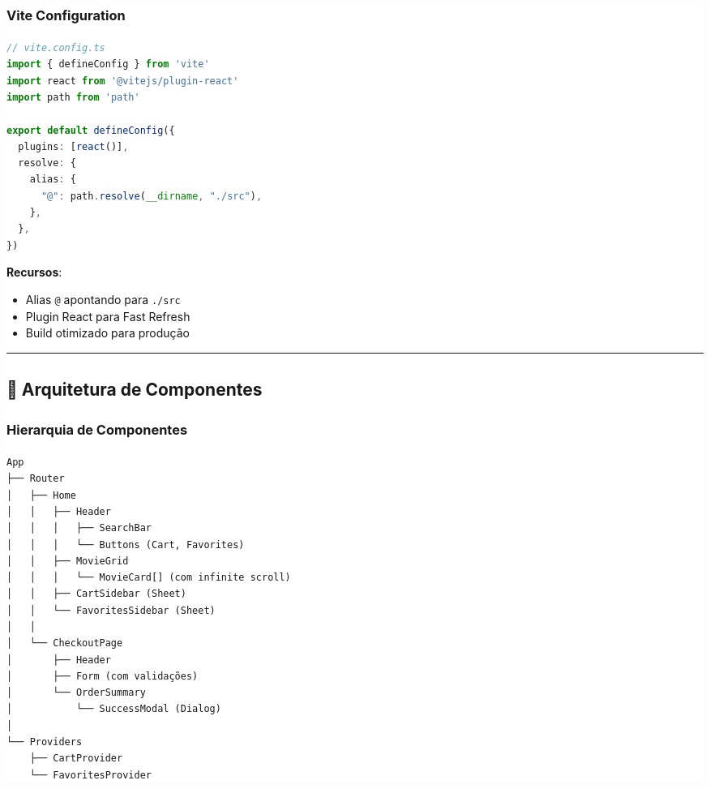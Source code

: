 ### Vite Configuration

```typescript
// vite.config.ts
import { defineConfig } from 'vite'
import react from '@vitejs/plugin-react'
import path from 'path'

export default defineConfig({
  plugins: [react()],
  resolve: {
    alias: {
      "@": path.resolve(__dirname, "./src"),
    },
  },
})
```

**Recursos**:
- Alias `@` apontando para `./src`
- Plugin React para Fast Refresh
- Build otimizado para produção

---

## 🧩 Arquitetura de Componentes

### Hierarquia de Componentes

```
App
├── Router
│   ├── Home
│   │   ├── Header
│   │   │   ├── SearchBar
│   │   │   └── Buttons (Cart, Favorites)
│   │   ├── MovieGrid
│   │   │   └── MovieCard[] (com infinite scroll)
│   │   ├── CartSidebar (Sheet)
│   │   └── FavoritesSidebar (Sheet)
│   │
│   └── CheckoutPage
│       ├── Header
│       ├── Form (com validações)
│       └── OrderSummary
│           └── SuccessModal (Dialog)
│
└── Providers
    ├── CartProvider
    └── FavoritesProvider
```
